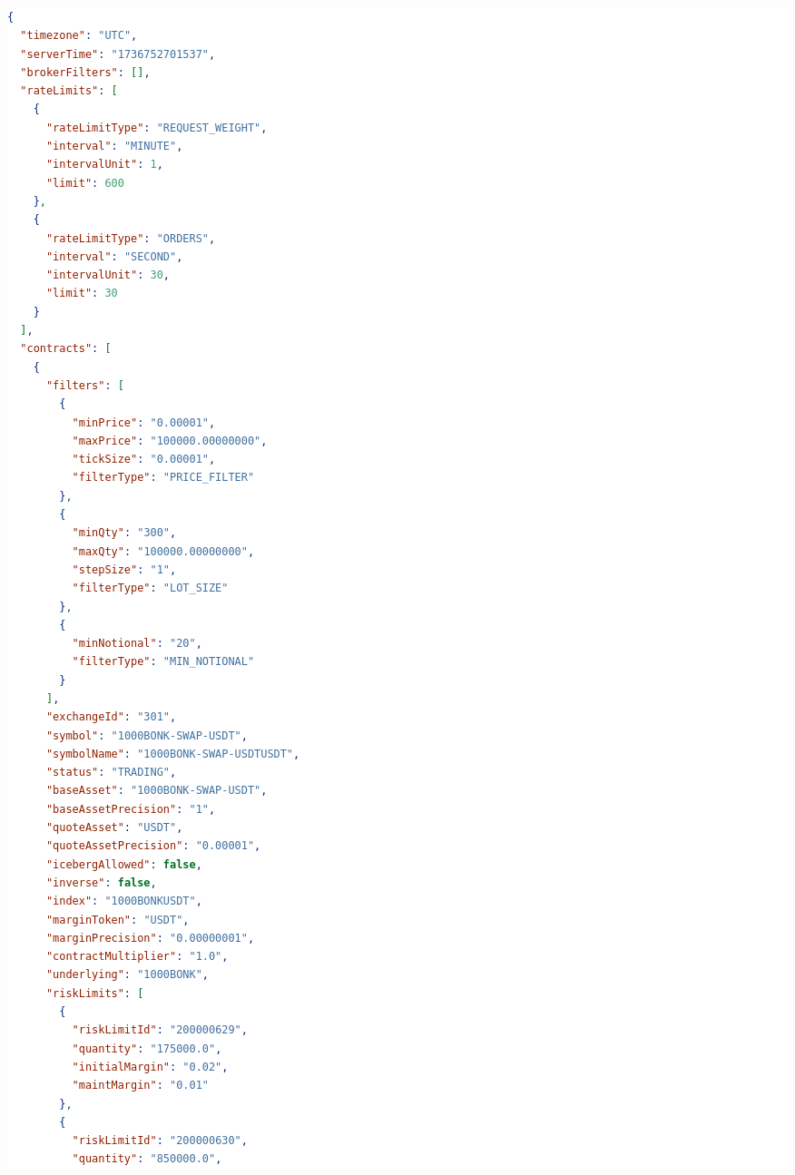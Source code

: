 ```json
{
  "timezone": "UTC",
  "serverTime": "1736752701537",
  "brokerFilters": [],
  "rateLimits": [
    {
      "rateLimitType": "REQUEST_WEIGHT",
      "interval": "MINUTE",
      "intervalUnit": 1,
      "limit": 600
    },
    {
      "rateLimitType": "ORDERS",
      "interval": "SECOND",
      "intervalUnit": 30,
      "limit": 30
    }
  ],
  "contracts": [
    {
      "filters": [
        {
          "minPrice": "0.00001",
          "maxPrice": "100000.00000000",
          "tickSize": "0.00001",
          "filterType": "PRICE_FILTER"
        },
        {
          "minQty": "300",
          "maxQty": "100000.00000000",
          "stepSize": "1",
          "filterType": "LOT_SIZE"
        },
        {
          "minNotional": "20",
          "filterType": "MIN_NOTIONAL"
        }
      ],
      "exchangeId": "301",
      "symbol": "1000BONK-SWAP-USDT",
      "symbolName": "1000BONK-SWAP-USDTUSDT",
      "status": "TRADING",
      "baseAsset": "1000BONK-SWAP-USDT",
      "baseAssetPrecision": "1",
      "quoteAsset": "USDT",
      "quoteAssetPrecision": "0.00001",
      "icebergAllowed": false,
      "inverse": false,
      "index": "1000BONKUSDT",
      "marginToken": "USDT",
      "marginPrecision": "0.00000001",
      "contractMultiplier": "1.0",
      "underlying": "1000BONK",
      "riskLimits": [
        {
          "riskLimitId": "200000629",
          "quantity": "175000.0",
          "initialMargin": "0.02",
          "maintMargin": "0.01"
        },
        {
          "riskLimitId": "200000630",
          "quantity": "850000.0",
```